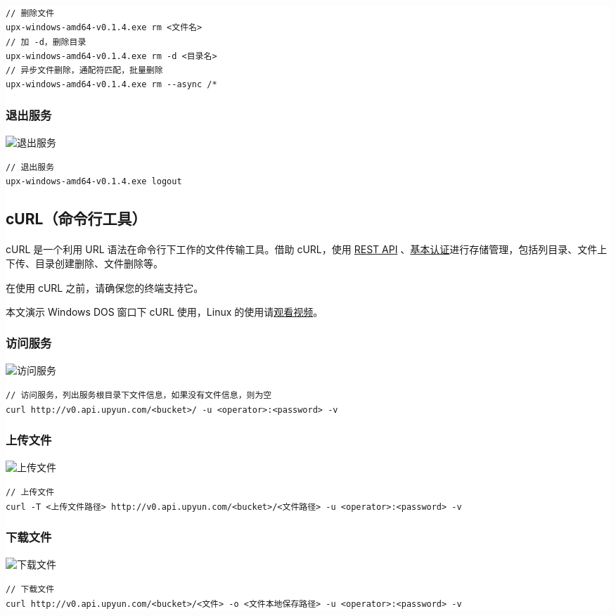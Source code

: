 ```
// 删除文件
upx-windows-amd64-v0.1.4.exe rm <文件名>
// 加 -d，删除目录
upx-windows-amd64-v0.1.4.exe rm -d <目录名>
// 异步文件删除，通配符匹配，批量删除
upx-windows-amd64-v0.1.4.exe rm --async /*
```

### 退出服务


![退出服务](http://upyun-assets.b0.upaiyun.com/docs/storage/upx_logout.png)

```
// 退出服务
upx-windows-amd64-v0.1.4.exe logout
```


## cURL（命令行工具）

cURL 是一个利用 URL 语法在命令行下工作的文件传输工具。借助 cURL，使用 [REST API](/api/rest_api/) 、[基本认证](/api/authorization/)进行存储管理，包括列目录、文件上下传、目录创建删除、文件删除等。

在使用 cURL 之前，请确保您的终端支持它。

本文演示 Windows DOS 窗口下 cURL 使用，Linux 的使用请[观看视频](https://techs.b0.upaiyun.com/videos/cdnpage/curl_http_rest_api.html)。 

### 访问服务

![访问服务](http://upyun-assets.b0.upaiyun.com/docs/storage/curl_access.png)

```
// 访问服务，列出服务根目录下文件信息，如果没有文件信息，则为空
curl http://v0.api.upyun.com/<bucket>/ -u <operator>:<password> -v
```

### 上传文件

![上传文件](http://upyun-assets.b0.upaiyun.com/docs/storage/curl_upload.png)

```
// 上传文件
curl -T <上传文件路径> http://v0.api.upyun.com/<bucket>/<文件路径> -u <operator>:<password> -v
```

### 下载文件

![下载文件](http://upyun-assets.b0.upaiyun.com/docs/storage/curl_download.png)

```
// 下载文件
curl http://v0.api.upyun.com/<bucket>/<文件> -o <文件本地保存路径> -u <operator>:<password> -v
```
